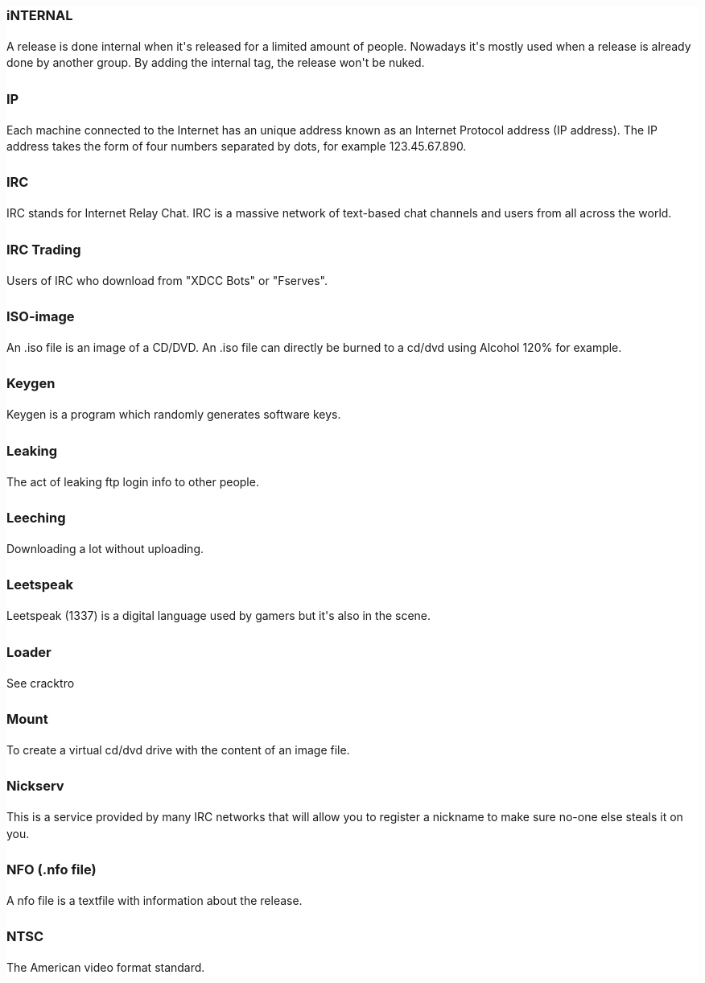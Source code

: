 ### iNTERNAL   
A release is done internal when it's released for a limited amount of people. Nowadays it's mostly used when a release is already done by another group. By adding the internal tag, the release won't be nuked.  

### IP   
Each machine connected to the Internet has an unique address known as an Internet Protocol address (IP address). The IP address takes the form of four numbers separated by dots, for example  123.45.67.890.  

### IRC   
IRC stands for Internet Relay Chat. IRC is a massive network of text-based chat channels and users from all across the world.  

### IRC Trading   
Users of IRC who download from "XDCC Bots" or "Fserves".  

### ISO-image   
An .iso file is an image of a CD/DVD. An .iso file can directly be burned to a cd/dvd using Alcohol 120% for example.  

### Keygen   
Keygen is a program which randomly generates software keys.  

### Leaking   
The act of leaking ftp login info to other people.  

### Leeching   
Downloading a lot without uploading.  

### Leetspeak   
Leetspeak (1337) is a digital language used by gamers but it's also in the scene.  

### Loader   
See cracktro  

### Mount   
To create a virtual cd/dvd drive with the content of an image file.  

### Nickserv   
This is a service provided by many IRC networks that will allow you to register a nickname to make sure no-one else steals it on you.  

### NFO (.nfo file)   
A nfo file is a textfile with information about the release.  

### NTSC   
The American video format standard.  
